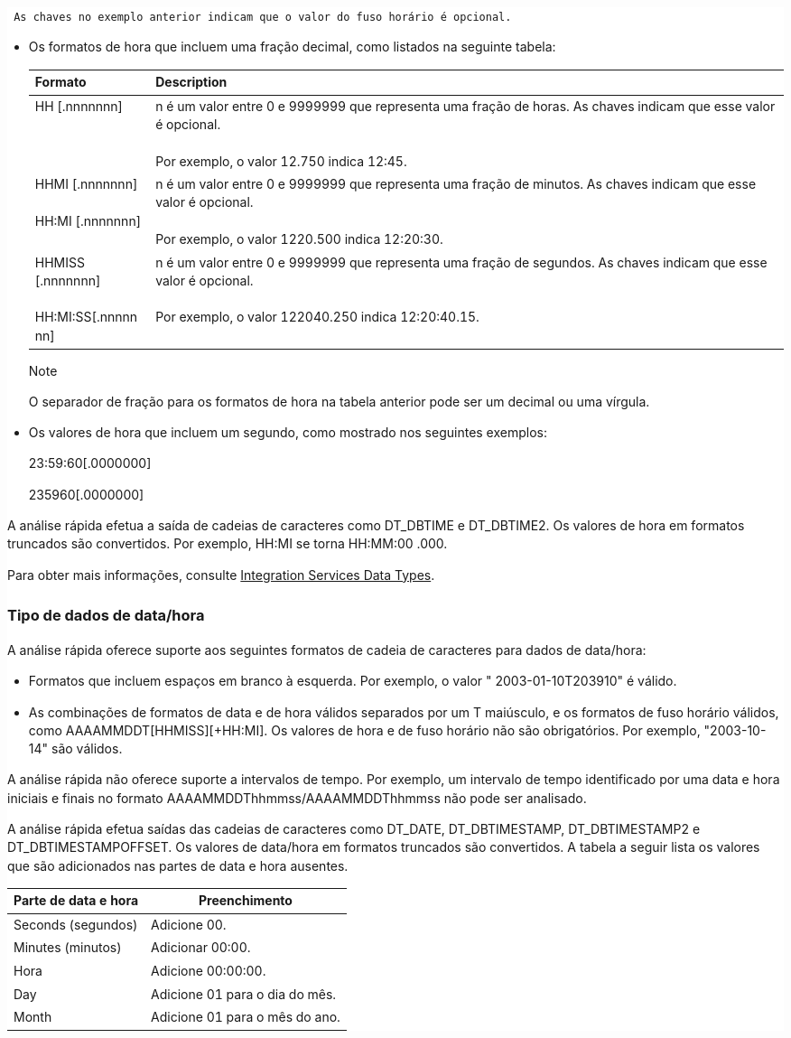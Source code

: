      As chaves no exemplo anterior indicam que o valor do fuso horário é opcional.  
  
-   Os formatos de hora que incluem uma fração decimal, como listados na seguinte tabela:  
  
    |Formato|Description|  
    |------------|-----------------|  
    |HH [.nnnnnnn]|n é um valor entre 0 e 9999999 que representa uma fração de horas. As chaves indicam que esse valor é opcional.<br /><br /> Por exemplo, o valor 12.750 indica 12:45.|  
    |HHMI [.nnnnnnn]<br /><br /> HH:MI [.nnnnnnn]|n é um valor entre 0 e 9999999 que representa uma fração de minutos. As chaves indicam que esse valor é opcional.<br /><br /> Por exemplo, o valor 1220.500 indica 12:20:30.|  
    |HHMISS [.nnnnnnn]<br /><br /> HH:MI:SS[.nnnnnnn]|n é um valor entre 0 e 9999999 que representa uma fração de segundos. As chaves indicam que esse valor é opcional.<br /><br /> Por exemplo, o valor 122040.250 indica 12:20:40.15.|  
  
    > [!NOTE]  
    >  O separador de fração para os formatos de hora na tabela anterior pode ser um decimal ou uma vírgula.  
  
-   Os valores de hora que incluem um segundo, como mostrado nos seguintes exemplos:  
  
     23:59:60[.0000000]  
  
     235960[.0000000]  
  
 A análise rápida efetua a saída de cadeias de caracteres como DT_DBTIME e DT_DBTIME2. Os valores de hora em formatos truncados são convertidos. Por exemplo, HH:MI se torna HH:MM:00 .000.  
  
 Para obter mais informações, consulte [Integration Services Data Types](../../integration-services/data-flow/integration-services-data-types.md).  
  
### <a name="datetime-data-type"></a>Tipo de dados de data/hora  
 A análise rápida oferece suporte aos seguintes formatos de cadeia de caracteres para dados de data/hora:  
  
-   Formatos que incluem espaços em branco à esquerda. Por exemplo, o valor "  2003-01-10T203910" é válido.  
  
-   As combinações de formatos de data e de hora válidos separados por um T maiúsculo, e os formatos de fuso horário válidos, como AAAAMMDDT[HHMISS][+HH:MI]. Os valores de hora e de fuso horário não são obrigatórios. Por exemplo, "2003-10-14" são válidos.  
  
 A análise rápida não oferece suporte a intervalos de tempo. Por exemplo, um intervalo de tempo identificado por uma data e hora iniciais e finais no formato AAAAMMDDThhmmss/AAAAMMDDThhmmss não pode ser analisado.  
  
 A análise rápida efetua saídas das cadeias de caracteres como DT_DATE, DT_DBTIMESTAMP, DT_DBTIMESTAMP2 e DT_DBTIMESTAMPOFFSET. Os valores de data/hora em formatos truncados são convertidos. A tabela a seguir lista os valores que são adicionados nas partes de data e hora ausentes.  
  
|Parte de data e hora|Preenchimento|  
|---------------------|-------------|  
|Seconds (segundos)|Adicione 00.|  
|Minutes (minutos)|Adicionar 00:00.|  
|Hora|Adicione 00:00:00.|  
|Day|Adicione 01 para o dia do mês.|  
|Month|Adicione 01 para o mês do ano.|  
  